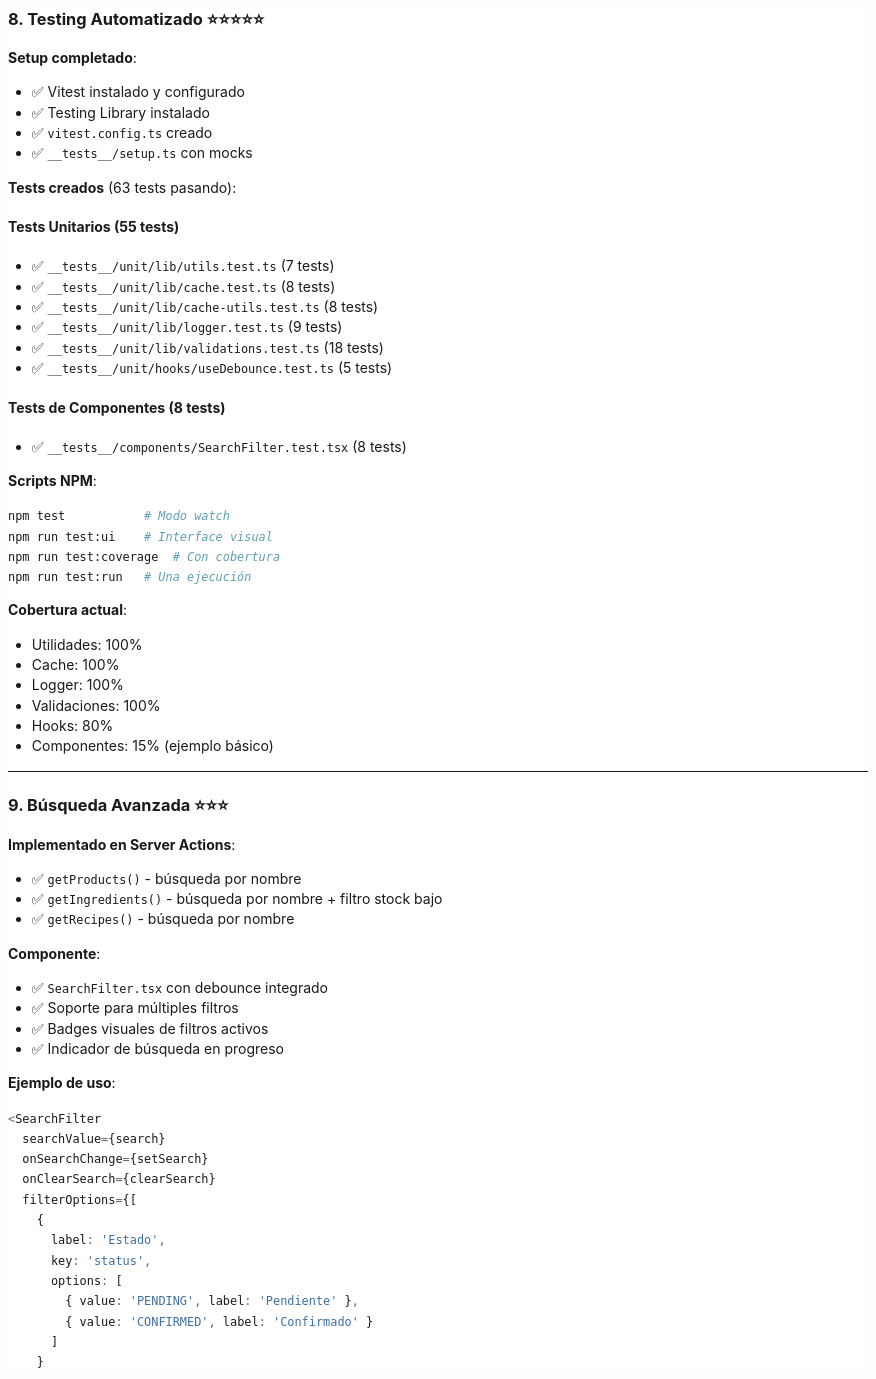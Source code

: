### 8. Testing Automatizado ⭐⭐⭐⭐⭐

**Setup completado**:
- ✅ Vitest instalado y configurado
- ✅ Testing Library instalado
- ✅ `vitest.config.ts` creado
- ✅ `__tests__/setup.ts` con mocks

**Tests creados** (63 tests pasando):

#### Tests Unitarios (55 tests)
- ✅ `__tests__/unit/lib/utils.test.ts` (7 tests)
- ✅ `__tests__/unit/lib/cache.test.ts` (8 tests)
- ✅ `__tests__/unit/lib/cache-utils.test.ts` (8 tests)
- ✅ `__tests__/unit/lib/logger.test.ts` (9 tests)
- ✅ `__tests__/unit/lib/validations.test.ts` (18 tests)
- ✅ `__tests__/unit/hooks/useDebounce.test.ts` (5 tests)

#### Tests de Componentes (8 tests)
- ✅ `__tests__/components/SearchFilter.test.tsx` (8 tests)

**Scripts NPM**:
```bash
npm test           # Modo watch
npm run test:ui    # Interface visual
npm run test:coverage  # Con cobertura
npm run test:run   # Una ejecución
```

**Cobertura actual**:
- Utilidades: 100%
- Cache: 100%
- Logger: 100%
- Validaciones: 100%
- Hooks: 80%
- Componentes: 15% (ejemplo básico)

---

### 9. Búsqueda Avanzada ⭐⭐⭐

**Implementado en Server Actions**:
- ✅ `getProducts()` - búsqueda por nombre
- ✅ `getIngredients()` - búsqueda por nombre + filtro stock bajo
- ✅ `getRecipes()` - búsqueda por nombre

**Componente**:
- ✅ `SearchFilter.tsx` con debounce integrado
- ✅ Soporte para múltiples filtros
- ✅ Badges visuales de filtros activos
- ✅ Indicador de búsqueda en progreso

**Ejemplo de uso**:
```typescript
<SearchFilter
  searchValue={search}
  onSearchChange={setSearch}
  onClearSearch={clearSearch}
  filterOptions={[
    {
      label: 'Estado',
      key: 'status',
      options: [
        { value: 'PENDING', label: 'Pendiente' },
        { value: 'CONFIRMED', label: 'Confirmado' }
      ]
    }
```